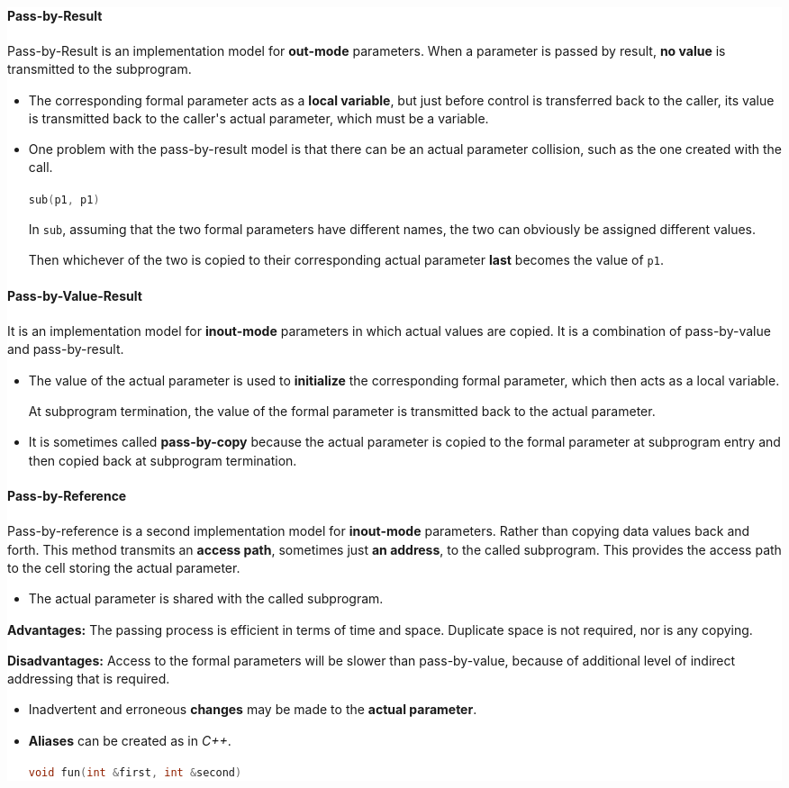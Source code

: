 #### Pass-by-Result

Pass-by-Result is an implementation model for **out-mode** parameters. When a parameter is passed by result, **no value** is transmitted to the subprogram.

- The corresponding formal parameter acts as a **local variable**, but just before control is transferred back to the caller, its value is transmitted back to the caller's actual parameter, which must be a variable.
- One problem with the pass-by-result model is that there can be an actual parameter collision, such as the one created with the call.

    ```C
    sub(p1, p1)
    ```

    In `sub`, assuming that the two formal parameters have different names, the two can obviously be assigned different values.

    Then whichever of the two is copied to their corresponding actual parameter **last** becomes the value of `p1`.

#### Pass-by-Value-Result

It is an implementation model for **inout-mode** parameters in which actual values are copied. It is a combination of pass-by-value and pass-by-result. 

- The value of the actual parameter is used to **initialize** the corresponding formal parameter, which then acts as a local variable.

    At subprogram termination, the value of the formal parameter is transmitted back to the actual parameter.

- It is sometimes called **pass-by-copy** because the actual parameter is copied to the formal parameter at subprogram entry and then copied back at subprogram termination.

#### Pass-by-Reference

Pass-by-reference is a second implementation model for **inout-mode** parameters. Rather than copying data values back and forth. This method transmits an **access path**, sometimes just **an address**, to the called subprogram. This provides the access path to the cell storing the actual parameter.

- The actual parameter is shared with the called subprogram.

**Advantages:**
The passing process is efficient in terms of time and space. Duplicate space is not required, nor is any copying.

**Disadvantages:**
Access to the formal parameters will be slower than pass-by-value, because of additional level of indirect addressing that is required.

- Inadvertent and erroneous **changes** may be made to the **actual parameter**.
- **Aliases** can be created as in *C++*.

    ```C
    void fun(int &first, int &second)
    ```
